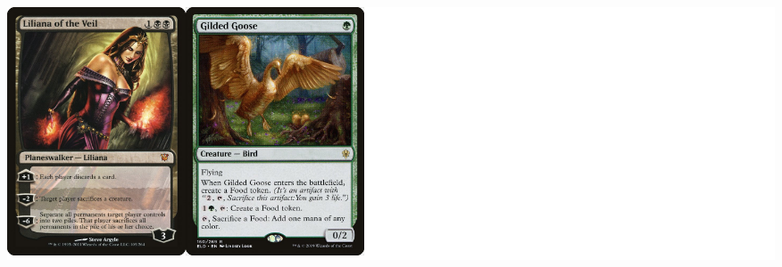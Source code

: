 <img src="/images/mtg/isd-105-liliana-of-the-veil.jpg" alt="Liliana of the Veil" width="200"/><img src="/images/mtg/eld-160-gilded-goose.jpg" alt="Gilded Goose" width="200"/>